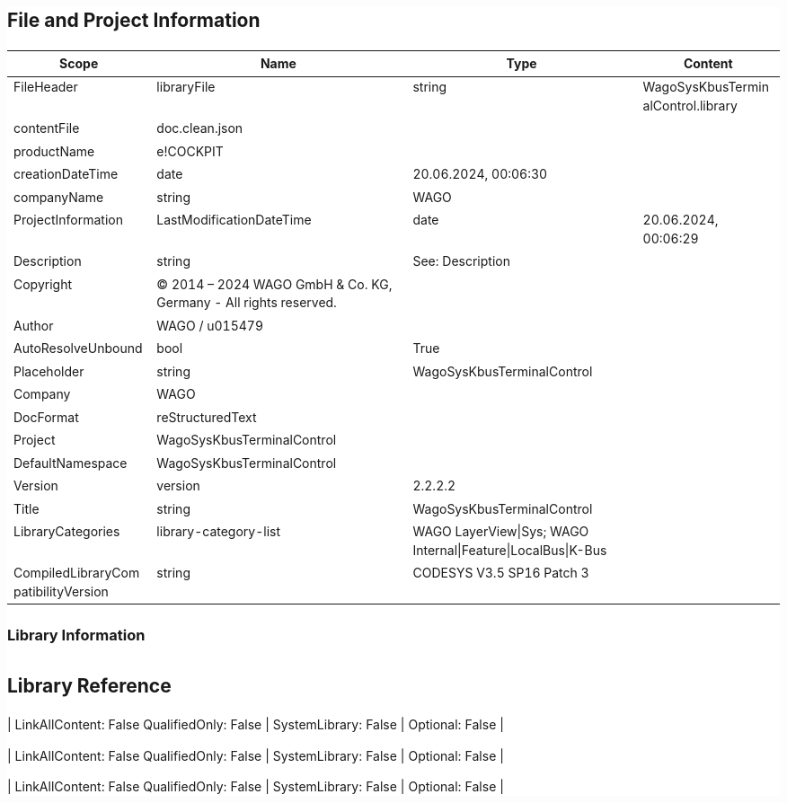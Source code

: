 
## File and Project Information


| Scope | Name | Type | Content |
| --- | --- | --- | --- |
| FileHeader | libraryFile | string | WagoSysKbusTerminalControl.library |
| contentFile | doc.clean.json |
| productName | e!COCKPIT |
| creationDateTime | date | 20.06.2024, 00:06:30 |
| companyName | string | WAGO |
| ProjectInformation | LastModificationDateTime | date | 20.06.2024, 00:06:29 |
| Description | string | See: Description |
| Copyright | © 2014 – 2024 WAGO GmbH & Co. KG, Germany - All rights reserved. |
| Author | WAGO / u015479 |
| AutoResolveUnbound | bool | True |
| Placeholder | string | WagoSysKbusTerminalControl |
| Company | WAGO |
| DocFormat | reStructuredText |
| Project | WagoSysKbusTerminalControl |
| DefaultNamespace | WagoSysKbusTerminalControl |
| Version | version | 2.2.2.2 |
| Title | string | WagoSysKbusTerminalControl |
| LibraryCategories | library-category-list | WAGO LayerView\|Sys; WAGO Internal\|Feature\|LocalBus\|K-Bus |
| CompiledLibraryCompatibilityVersion | string | CODESYS V3.5 SP16 Patch 3 |

### Library Information


## Library Reference


| LinkAllContent: False QualifiedOnly: False | SystemLibrary: False | Optional: False |

| LinkAllContent: False QualifiedOnly: False | SystemLibrary: False | Optional: False |

| LinkAllContent: False QualifiedOnly: False | SystemLibrary: False | Optional: False |
